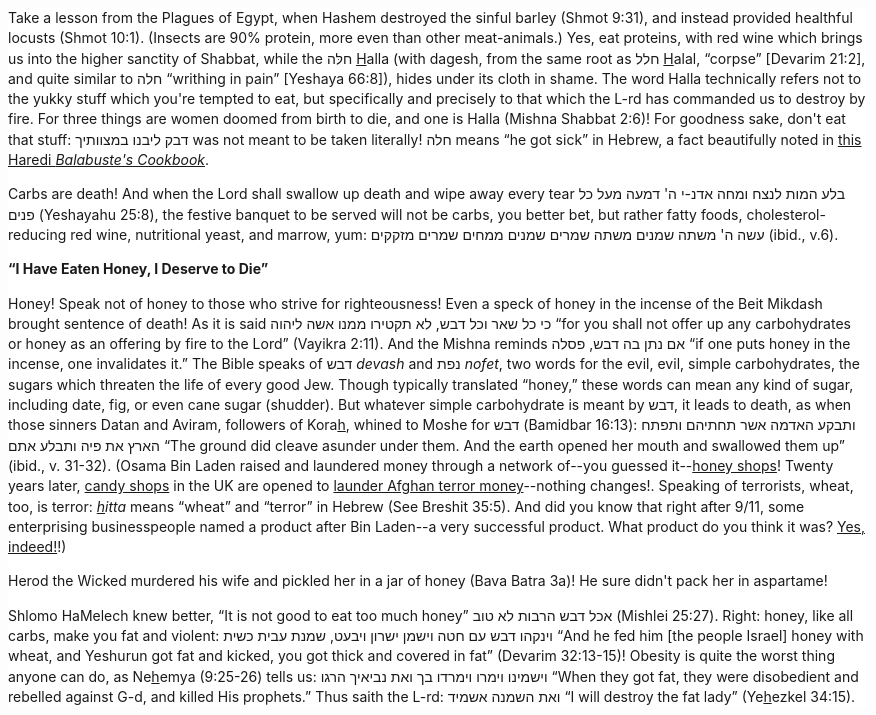 Take a lesson from the Plagues of Egypt, when Hashem destroyed the sinful barley (Shmot 9:31), and instead provided healthful locusts (Shmot 10:1). (Insects are 90% protein, more even than other meat-animals.) Yes, eat proteins, with red wine which brings us into the higher sanctity of Shabbat, while the חלּה <u>H</u>alla (with dagesh, from the same root as חלל <u>H</u>alal, &ldquo;corpse&rdquo; [Devarim 21:2], and quite similar to חלה &ldquo;writhing in pain&rdquo; [Yeshaya 66:8]), hides under its cloth in shame. The word Halla technically refers not to the yukky stuff which you're tempted to eat, but specifically and precisely to that which the L-rd has commanded us to destroy by fire. For three things are women doomed from birth to die, and one is Halla (Mishna Shabbat 2:6)! For goodness sake, don't eat that stuff: דבק ליבנו במצוותיך was not meant to be taken literally! חלה means &ldquo;he got sick&rdquo; in Hebrew, a fact beautifully noted in [this Haredi <i>Balabuste's Cookbook</i>](/img/balabuste.png).

Carbs are death! And when the Lord shall swallow up death and wipe away every tear בלע המות לנצח ומחה אדנ-י ה' דמעה מעל כל פנים (Yeshayahu 25:8), the festive banquet to be served will not be carbs, you better bet, but rather fatty foods, cholesterol-reducing red wine, nutritional yeast, and marrow, yum: עשה ה' משתה שמנים משתה שמרים שמנים ממחים שמרים מזקקים (ibid., v.6).

**&ldquo;I Have Eaten Honey, I Deserve to Die&rdquo;**

Honey! Speak not of honey to those who strive for righteousness! Even a speck of honey in the incense of the Beit Mikdash brought sentence of death! As it is said כי כל שאר וכל דבש, לא תקטירו ממנו אשה ליהוה &ldquo;for you shall not offer up any carbohydrates or honey as an offering by fire to the Lord&rdquo; (Vayikra 2:11). And the Mishna reminds אם נתן בה דבש, פסלה &ldquo;if one puts honey in the incense, one invalidates it.&rdquo; The Bible speaks of דבש _devash_ and נפת _nofet_, two words for the evil, evil, simple carbohydrates, the sugars which threaten the life of every good Jew. Though typically translated &ldquo;honey,&rdquo; these words can mean any kind of sugar, including date, fig, or even cane sugar (shudder). But whatever simple carbohydrate is meant by דבש, it leads to death, as when those sinners Datan and Aviram, followers of Kora<span style="text-decoration: underline;">h</span>, whined to Moshe for דבש (Bamidbar 16:13): ותבקע האדמה אשר תחתיהם ותפתח הארץ את פיה ותבלע אתם &ldquo;The ground did cleave asunder under them. And the earth opened her mouth and swallowed them up&rdquo; (ibid., v. 31-32). (Osama Bin Laden raised and laundered money through a network of--you guessed it--<a href="https://news.bbc.co.uk/1/hi/business/1594143.stm">honey shops</a>! Twenty years later, <a href="https://www.glasgowtimes.co.uk/news/13308928.crooks-using-sweetie-shops-to-launder-money/">candy shops</a> in the UK are opened to <a href="https://www.reddit.com/r/london/comments/m3lh95/those_american_candy_shops_on_oxford_streets/">launder Afghan terror money</a>--nothing changes!. Speaking of terrorists, wheat, too, is terror: <em><span style="text-decoration: underline;">h</span>itta</em> means &ldquo;wheat&rdquo; and &ldquo;terror&rdquo; in Hebrew (See Breshit 35:5). And did you know that right after 9/11, some enterprising businesspeople named a product after Bin Laden--a very successful product. What product do you think it was? <a href="https://edition.cnn.com/2011/11/30/world/africa/bin-laden-bread/index.html?hpt=hp_c2"> Yes, indeed!</a>!)

Herod the Wicked murdered his wife and pickled her in a jar of honey (Bava Batra 3a)! He sure didn't pack her in aspartame!

Shlomo HaMelech knew better, &ldquo;It is not good to eat too much honey&rdquo; אכל דבש הרבות לא טוב (Mishlei 25:27). Right: honey, like all carbs, make you fat and violent: וינקהו דבש עם חטה וישמן ישרון ויבעט, שמנת עבית כשית &ldquo;And he fed him [the people Israel] honey with wheat, and Yeshurun got fat and kicked, you got thick and covered in fat&rdquo; (Devarim 32:13-15)! Obesity is quite the worst thing anyone can do, as Ne<span style="text-decoration: underline;">h</span>emya (9:25-26) tells us: וישמינו <a name="26"></a>וימרו וימרדו בך ואת נביאיך הרגו &ldquo;When they got fat, they were disobedient and rebelled against G-d, and killed His prophets.&rdquo; Thus saith the L-rd: ואת השמנה אשמיד &ldquo;I will destroy the fat lady&rdquo; (Ye<span style="text-decoration: underline;">h</span>ezkel 34:15).
